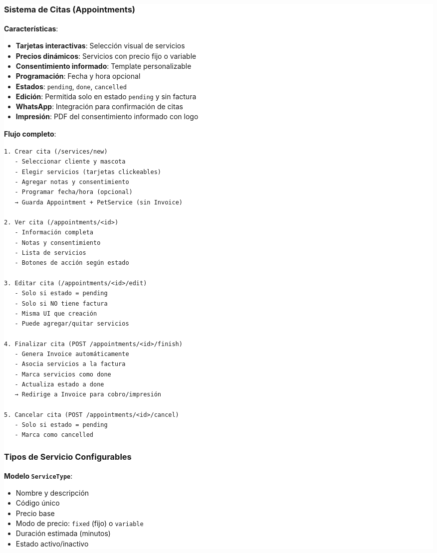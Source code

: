 ### Sistema de Citas (Appointments)
**Características**:
- **Tarjetas interactivas**: Selección visual de servicios
- **Precios dinámicos**: Servicios con precio fijo o variable
- **Consentimiento informado**: Template personalizable
- **Programación**: Fecha y hora opcional
- **Estados**: `pending`, `done`, `cancelled`
- **Edición**: Permitida solo en estado `pending` y sin factura
- **WhatsApp**: Integración para confirmación de citas
- **Impresión**: PDF del consentimiento informado con logo

**Flujo completo**:
```
1. Crear cita (/services/new)
   - Seleccionar cliente y mascota
   - Elegir servicios (tarjetas clickeables)
   - Agregar notas y consentimiento
   - Programar fecha/hora (opcional)
   → Guarda Appointment + PetService (sin Invoice)

2. Ver cita (/appointments/<id>)
   - Información completa
   - Notas y consentimiento
   - Lista de servicios
   - Botones de acción según estado

3. Editar cita (/appointments/<id>/edit)
   - Solo si estado = pending
   - Solo si NO tiene factura
   - Misma UI que creación
   - Puede agregar/quitar servicios

4. Finalizar cita (POST /appointments/<id>/finish)
   - Genera Invoice automáticamente
   - Asocia servicios a la factura
   - Marca servicios como done
   - Actualiza estado a done
   → Redirige a Invoice para cobro/impresión

5. Cancelar cita (POST /appointments/<id>/cancel)
   - Solo si estado = pending
   - Marca como cancelled
```

### Tipos de Servicio Configurables
**Modelo `ServiceType`**:
- Nombre y descripción
- Código único
- Precio base
- Modo de precio: `fixed` (fijo) o `variable`
- Duración estimada (minutos)
- Estado activo/inactivo
